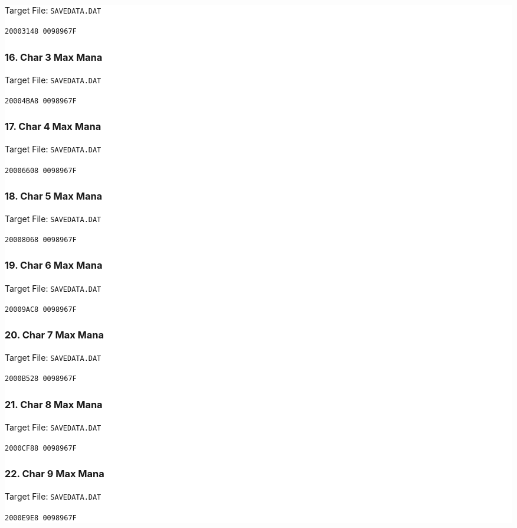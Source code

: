 Target File: `SAVEDATA.DAT`

```
20003148 0098967F
```

### 16. Char 3 Max Mana

Target File: `SAVEDATA.DAT`

```
20004BA8 0098967F
```

### 17. Char 4 Max Mana

Target File: `SAVEDATA.DAT`

```
20006608 0098967F
```

### 18. Char 5 Max Mana

Target File: `SAVEDATA.DAT`

```
20008068 0098967F
```

### 19. Char 6 Max Mana

Target File: `SAVEDATA.DAT`

```
20009AC8 0098967F
```

### 20. Char 7 Max Mana

Target File: `SAVEDATA.DAT`

```
2000B528 0098967F
```

### 21. Char 8 Max Mana

Target File: `SAVEDATA.DAT`

```
2000CF88 0098967F
```

### 22. Char 9 Max Mana

Target File: `SAVEDATA.DAT`

```
2000E9E8 0098967F
```
